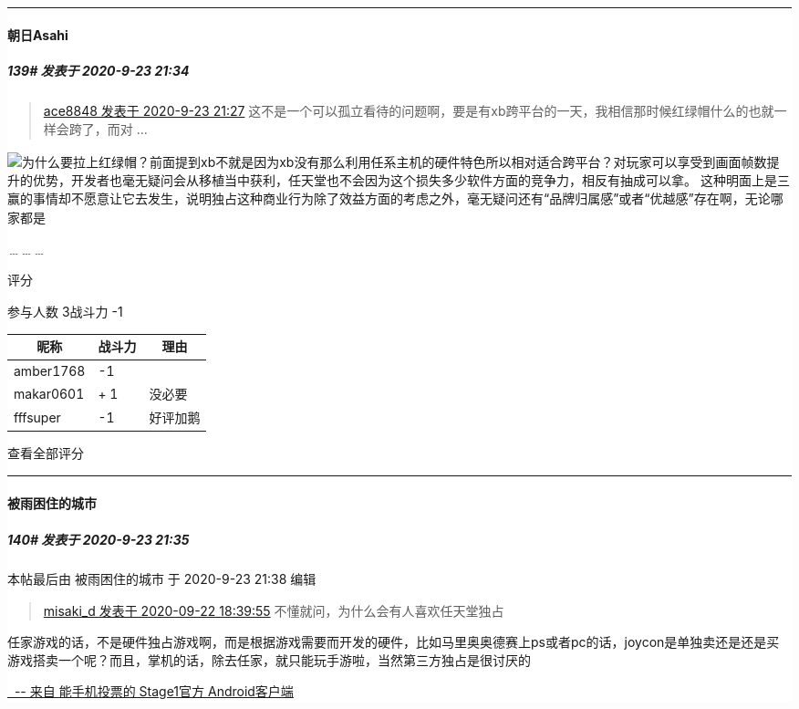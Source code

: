 





*****

####  朝日Asahi  
##### 139#       发表于 2020-9-23 21:34



<blockquote><a href="httphttps://bbs.saraba1st.com/2b/forum.php?mod=redirect&amp;goto=findpost&amp;pid=48829942&amp;ptid=1961249" target="_blank">ace8848 发表于 2020-9-23 21:27</a>
这不是一个可以孤立看待的问题啊，要是有xb跨平台的一天，我相信那时候红绿帽什么的也就一样会跨了，而对 ...</blockquote>
<img src="https://static.saraba1st.com/image/smiley/face2017/065.png" referrerpolicy="no-referrer">为什么要拉上红绿帽？前面提到xb不就是因为xb没有那么利用任系主机的硬件特色所以相对适合跨平台？对玩家可以享受到画面帧数提升的优势，开发者也毫无疑问会从移植当中获利，任天堂也不会因为这个损失多少软件方面的竞争力，相反有抽成可以拿。
这种明面上是三赢的事情却不愿意让它去发生，说明独占这种商业行为除了效益方面的考虑之外，毫无疑问还有“品牌归属感”或者“优越感”存在啊，无论哪家都是



﹍﹍﹍

评分





 参与人数 3战斗力 -1

|昵称|战斗力|理由|
|----|---|---|
| amber1768|-1||
| makar0601| + 1|没必要|
| fffsuper|-1|好评加鹅|



查看全部评分






*****

####  被雨困住的城市  
##### 140#       发表于 2020-9-23 21:35



 本帖最后由 被雨困住的城市 于 2020-9-23 21:38 编辑 
<blockquote><a href="httphttps://bbs.saraba1st.com/2b/forum.php?mod=redirect&amp;goto=findpost&amp;pid=48817112&amp;ptid=1961249" target="_blank">misaki_d 发表于 2020-09-22 18:39:55</a>
不懂就问，为什么会有人喜欢任天堂独占</blockquote>任家游戏的话，不是硬件独占游戏啊，而是根据游戏需要而开发的硬件，比如马里奥奥德赛上ps或者pc的话，joycon是单独卖还是还是买游戏搭卖一个呢？而且，掌机的话，除去任家，就只能玩手游啦，当然第三方独占是很讨厌的

[  -- 来自 能手机投票的 Stage1官方 Android客户端](https://www.coolapk.com/apk/140634)


